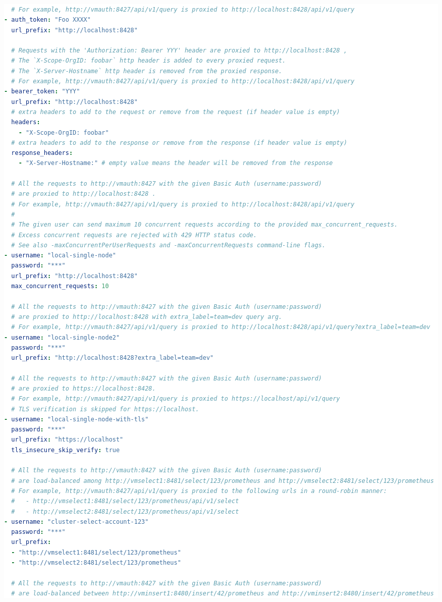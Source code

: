 ```yaml
  # For example, http://vmauth:8427/api/v1/query is proxied to http://localhost:8428/api/v1/query
- auth_token: "Foo XXXX"
  url_prefix: "http://localhost:8428"

  # Requests with the 'Authorization: Bearer YYY' header are proxied to http://localhost:8428 ,
  # The `X-Scope-OrgID: foobar` http header is added to every proxied request.
  # The `X-Server-Hostname` http header is removed from the proxied response.
  # For example, http://vmauth:8427/api/v1/query is proxied to http://localhost:8428/api/v1/query
- bearer_token: "YYY"
  url_prefix: "http://localhost:8428"
  # extra headers to add to the request or remove from the request (if header value is empty)
  headers:
    - "X-Scope-OrgID: foobar"
  # extra headers to add to the response or remove from the response (if header value is empty)
  response_headers:
    - "X-Server-Hostname:" # empty value means the header will be removed from the response

  # All the requests to http://vmauth:8427 with the given Basic Auth (username:password)
  # are proxied to http://localhost:8428 .
  # For example, http://vmauth:8427/api/v1/query is proxied to http://localhost:8428/api/v1/query
  #
  # The given user can send maximum 10 concurrent requests according to the provided max_concurrent_requests.
  # Excess concurrent requests are rejected with 429 HTTP status code.
  # See also -maxConcurrentPerUserRequests and -maxConcurrentRequests command-line flags.
- username: "local-single-node"
  password: "***"
  url_prefix: "http://localhost:8428"
  max_concurrent_requests: 10

  # All the requests to http://vmauth:8427 with the given Basic Auth (username:password)
  # are proxied to http://localhost:8428 with extra_label=team=dev query arg.
  # For example, http://vmauth:8427/api/v1/query is proxied to http://localhost:8428/api/v1/query?extra_label=team=dev
- username: "local-single-node2"
  password: "***"
  url_prefix: "http://localhost:8428?extra_label=team=dev"

  # All the requests to http://vmauth:8427 with the given Basic Auth (username:password)
  # are proxied to https://localhost:8428.
  # For example, http://vmauth:8427/api/v1/query is proxied to https://localhost/api/v1/query
  # TLS verification is skipped for https://localhost.
- username: "local-single-node-with-tls"
  password: "***"
  url_prefix: "https://localhost"
  tls_insecure_skip_verify: true

  # All the requests to http://vmauth:8427 with the given Basic Auth (username:password)
  # are load-balanced among http://vmselect1:8481/select/123/prometheus and http://vmselect2:8481/select/123/prometheus
  # For example, http://vmauth:8427/api/v1/query is proxied to the following urls in a round-robin manner:
  #   - http://vmselect1:8481/select/123/prometheus/api/v1/select
  #   - http://vmselect2:8481/select/123/prometheus/api/v1/select
- username: "cluster-select-account-123"
  password: "***"
  url_prefix:
  - "http://vmselect1:8481/select/123/prometheus"
  - "http://vmselect2:8481/select/123/prometheus"

  # All the requests to http://vmauth:8427 with the given Basic Auth (username:password)
  # are load-balanced between http://vminsert1:8480/insert/42/prometheus and http://vminsert2:8480/insert/42/prometheus
```